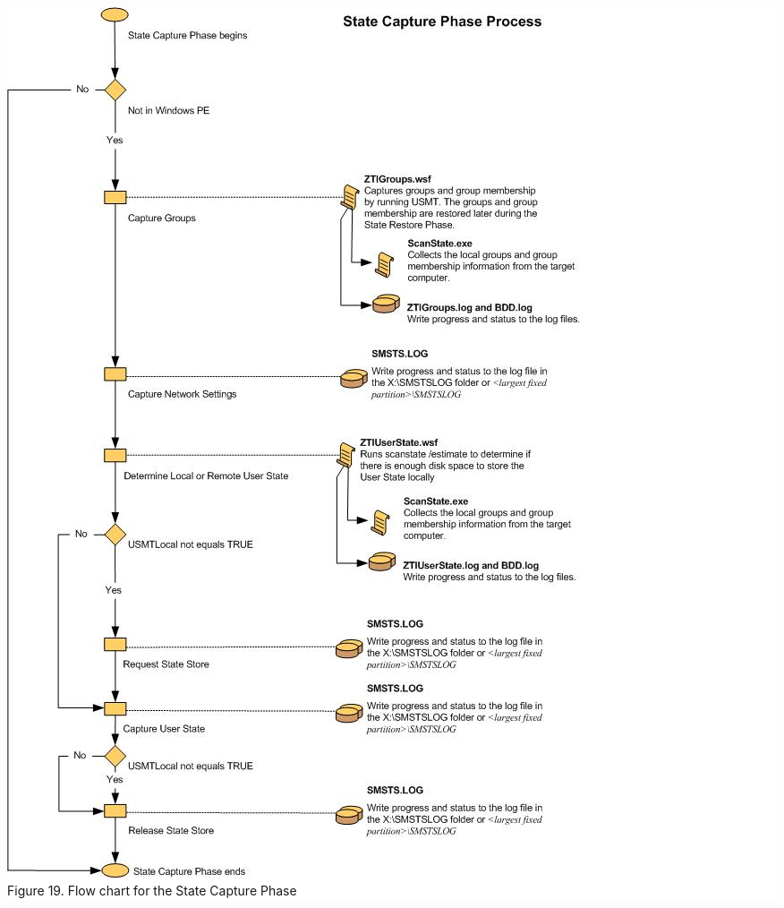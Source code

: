   ![TroubleshootingReference19](media/TroubleshootingReference19.jpg "TroubleshootingReference19")  
  Figure 19. Flow chart for the State Capture Phase  
